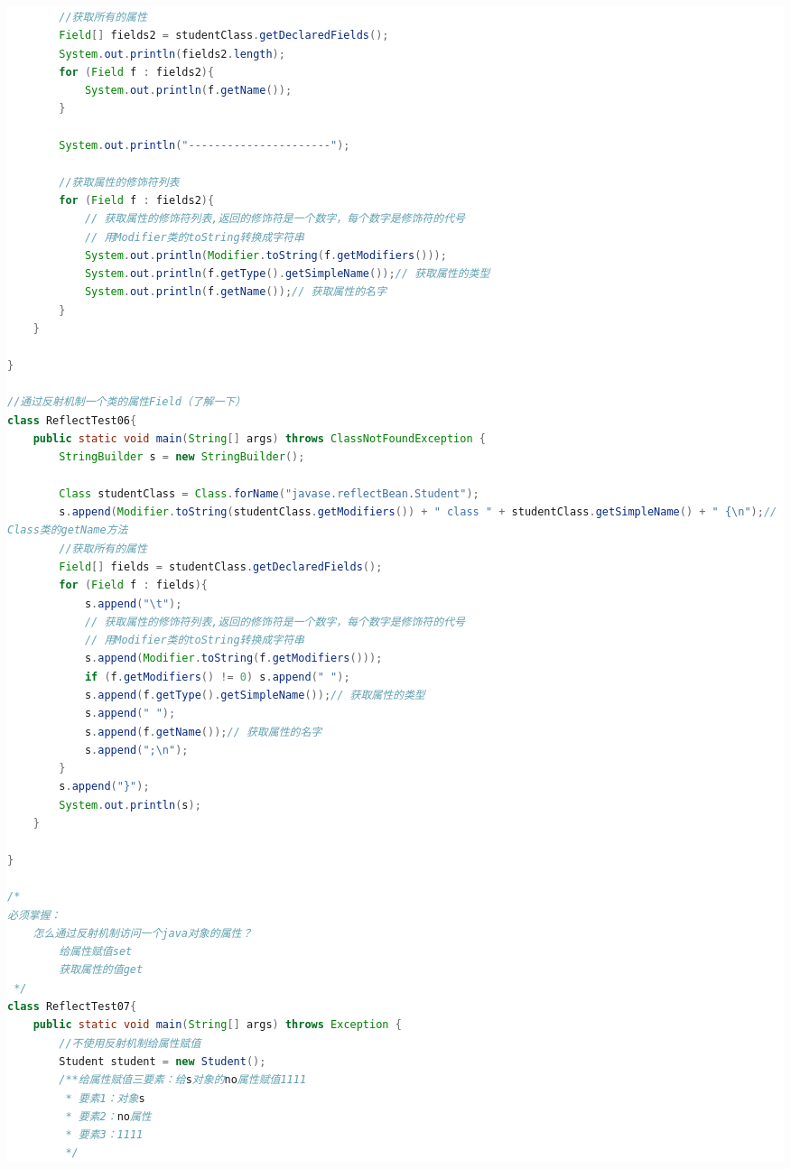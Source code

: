```java
        //获取所有的属性
        Field[] fields2 = studentClass.getDeclaredFields();
        System.out.println(fields2.length);
        for (Field f : fields2){
            System.out.println(f.getName());
        }
    
        System.out.println("----------------------");
    
        //获取属性的修饰符列表
        for (Field f : fields2){
            // 获取属性的修饰符列表,返回的修饰符是一个数字，每个数字是修饰符的代号
            // 用Modifier类的toString转换成字符串
            System.out.println(Modifier.toString(f.getModifiers()));
            System.out.println(f.getType().getSimpleName());// 获取属性的类型
            System.out.println(f.getName());// 获取属性的名字
        }
    }

}

//通过反射机制一个类的属性Field（了解一下）
class ReflectTest06{
    public static void main(String[] args) throws ClassNotFoundException {
        StringBuilder s = new StringBuilder();

        Class studentClass = Class.forName("javase.reflectBean.Student");
        s.append(Modifier.toString(studentClass.getModifiers()) + " class " + studentClass.getSimpleName() + " {\n");// Class类的getName方法
        //获取所有的属性
        Field[] fields = studentClass.getDeclaredFields();
        for (Field f : fields){
            s.append("\t");
            // 获取属性的修饰符列表,返回的修饰符是一个数字，每个数字是修饰符的代号
            // 用Modifier类的toString转换成字符串
            s.append(Modifier.toString(f.getModifiers()));
            if (f.getModifiers() != 0) s.append(" ");
            s.append(f.getType().getSimpleName());// 获取属性的类型
            s.append(" ");
            s.append(f.getName());// 获取属性的名字
            s.append(";\n");
        }
        s.append("}");
        System.out.println(s);
    }

}

/*
必须掌握：
    怎么通过反射机制访问一个java对象的属性？
        给属性赋值set
        获取属性的值get
 */
class ReflectTest07{
    public static void main(String[] args) throws Exception {
        //不使用反射机制给属性赋值
        Student student = new Student();
        /**给属性赋值三要素：给s对象的no属性赋值1111
         * 要素1：对象s
         * 要素2：no属性
         * 要素3：1111
         */
```